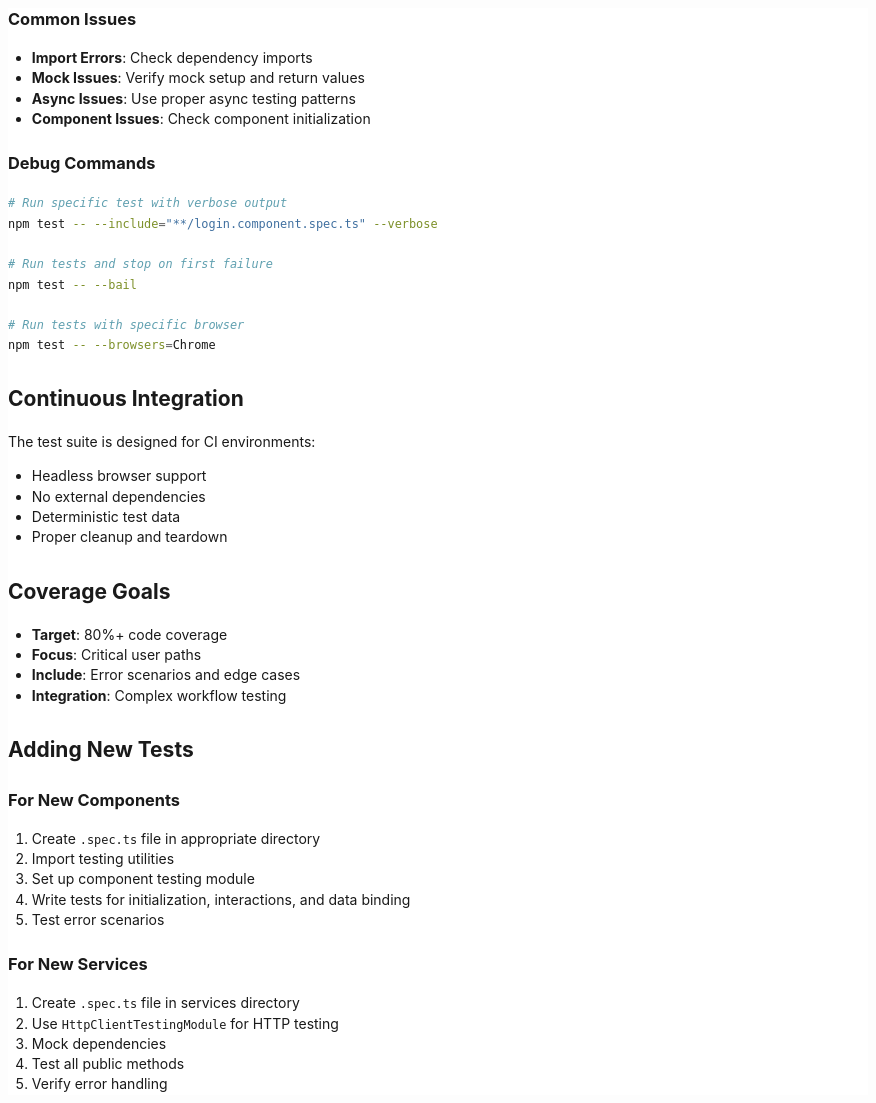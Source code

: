 ### Common Issues
- **Import Errors**: Check dependency imports
- **Mock Issues**: Verify mock setup and return values
- **Async Issues**: Use proper async testing patterns
- **Component Issues**: Check component initialization

### Debug Commands
```bash
# Run specific test with verbose output
npm test -- --include="**/login.component.spec.ts" --verbose

# Run tests and stop on first failure
npm test -- --bail

# Run tests with specific browser
npm test -- --browsers=Chrome
```

## Continuous Integration

The test suite is designed for CI environments:
- Headless browser support
- No external dependencies
- Deterministic test data
- Proper cleanup and teardown

## Coverage Goals

- **Target**: 80%+ code coverage
- **Focus**: Critical user paths
- **Include**: Error scenarios and edge cases
- **Integration**: Complex workflow testing

## Adding New Tests

### For New Components
1. Create `.spec.ts` file in appropriate directory
2. Import testing utilities
3. Set up component testing module
4. Write tests for initialization, interactions, and data binding
5. Test error scenarios

### For New Services
1. Create `.spec.ts` file in services directory
2. Use `HttpClientTestingModule` for HTTP testing
3. Mock dependencies
4. Test all public methods
5. Verify error handling
